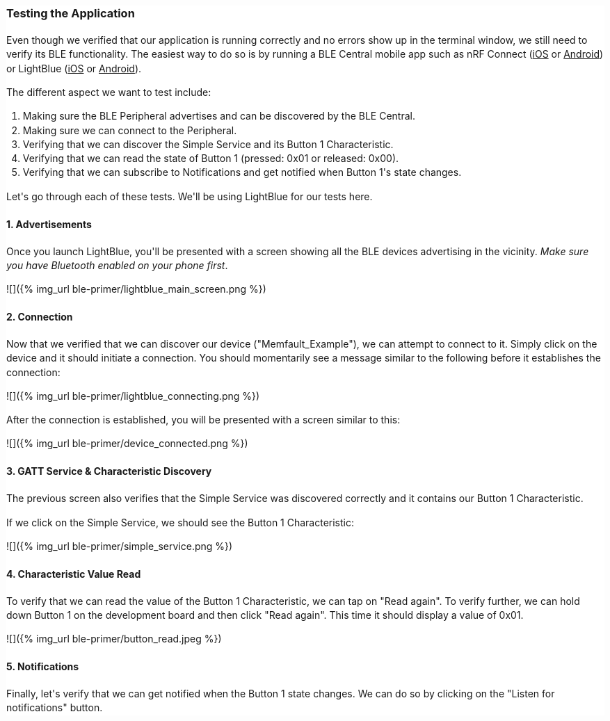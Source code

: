 ### Testing the Application
Even though we verified that our application is running correctly and no errors show up in the terminal window, we still need to verify its BLE functionality. The easiest way to do so is by running a BLE Central mobile app such as nRF Connect ([iOS](https://apps.apple.com/us/app/nrf-connect/id1054362403) or [Android](https://play.google.com/store/apps/details?id=no.nordicsemi.android.mcp&hl=en_US)) or LightBlue ([iOS](https://apps.apple.com/us/app/lightblue-explorer/id557428110) or [Android](https://play.google.com/store/apps/details?id=com.punchthrough.lightblueexplorer&hl=en_US)).

The different aspect we want to test include:

1. Making sure the BLE Peripheral advertises and can be discovered by the BLE Central.
2. Making sure we can connect to the Peripheral.
3. Verifying that we can discover the Simple Service and its Button 1 Characteristic.
4. Verifying that we can read the state of Button 1 (pressed: 0x01 or released: 0x00).
5. Verifying that we can subscribe to Notifications and get notified when Button 1's state changes.

Let's go through each of these tests. We'll be using LightBlue for our tests here.

#### 1. Advertisements
Once you launch LightBlue, you'll be presented with a screen showing all the BLE devices advertising in the vicinity. *Make sure you have Bluetooth enabled on your phone first*.

![]({% img_url ble-primer/lightblue_main_screen.png %}) 

#### 2. Connection
Now that we verified that we can discover our device ("Memfault_Example"), we can attempt to connect to it. Simply click on the device and it should initiate a connection. You should momentarily see a message similar to the following before it establishes the connection:

![]({% img_url ble-primer/lightblue_connecting.png %})

After the connection is established, you will be presented with a screen similar to this:

![]({% img_url ble-primer/device_connected.png %})

#### 3. GATT Service & Characteristic Discovery
The previous screen also verifies that the Simple Service was discovered correctly and it contains our Button 1 Characteristic.

If we click on the Simple Service, we should see the Button 1 Characteristic:

![]({% img_url ble-primer/simple_service.png %})

#### 4. Characteristic Value Read
To verify that we can read the value of the Button 1 Characteristic, we can tap on "Read again". To verify further, we can hold down Button 1 on the development board and then click "Read again". This time it should display a value of 0x01.

![]({% img_url ble-primer/button_read.jpeg %})
 
#### 5. Notifications
Finally, let's verify that we can get notified when the Button 1 state changes. We can do so by clicking on the "Listen for notifications" button.
